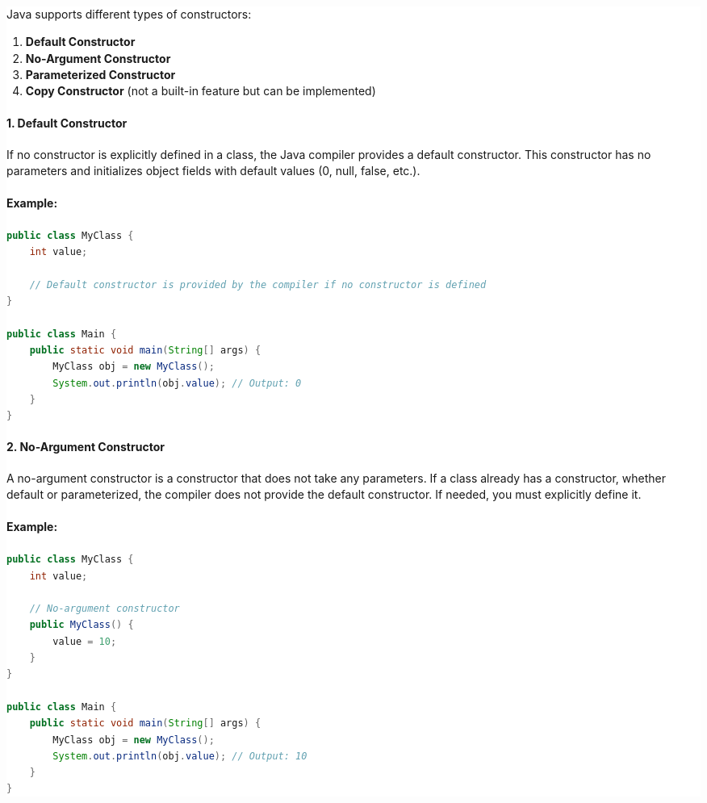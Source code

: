 Java supports different types of constructors:

1. **Default Constructor**
2. **No-Argument Constructor**
3. **Parameterized Constructor**
4. **Copy Constructor** (not a built-in feature but can be implemented)

#### 1. Default Constructor

If no constructor is explicitly defined in a class, the Java compiler provides a default constructor. This constructor has no parameters and initializes object fields with default values (0, null, false, etc.).

#### Example:
```java
public class MyClass {
    int value;
    
    // Default constructor is provided by the compiler if no constructor is defined
}

public class Main {
    public static void main(String[] args) {
        MyClass obj = new MyClass();
        System.out.println(obj.value); // Output: 0
    }
}
```

#### 2. No-Argument Constructor

A no-argument constructor is a constructor that does not take any parameters. If a class already has a constructor, whether default or parameterized, the compiler does not provide the default constructor. If needed, you must explicitly define it.

#### Example:
```java
public class MyClass {
    int value;

    // No-argument constructor
    public MyClass() {
        value = 10;
    }
}

public class Main {
    public static void main(String[] args) {
        MyClass obj = new MyClass();
        System.out.println(obj.value); // Output: 10
    }
}
```
